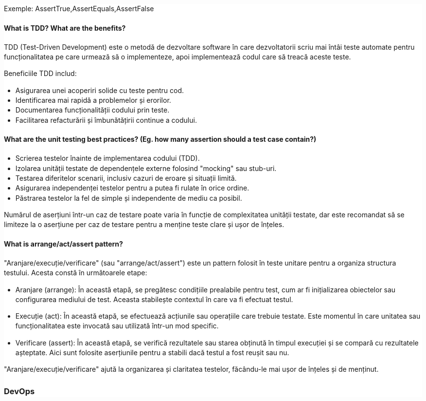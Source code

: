 Exemple: AssertTrue,AssertEquals,AssertFalse

#### What is TDD? What are the benefits?

TDD (Test-Driven Development) este o metodă de dezvoltare software în care dezvoltatorii scriu mai întâi teste automate
pentru funcționalitatea pe care urmează să o implementeze, apoi implementează codul care să treacă aceste teste.

Beneficiile TDD includ:

- Asigurarea unei acoperiri solide cu teste pentru cod.
- Identificarea mai rapidă a problemelor și erorilor.
- Documentarea funcționalității codului prin teste.
- Facilitarea refacturării și îmbunătățirii continue a codului.

#### What are the unit testing best practices? (Eg. how many assertion should a test case contain?)

- Scrierea testelor înainte de implementarea codului (TDD).
- Izolarea unității testate de dependențele externe folosind "mocking" sau stub-uri.
- Testarea diferitelor scenarii, inclusiv cazuri de eroare și situații limită.
- Asigurarea independenței testelor pentru a putea fi rulate în orice ordine.
- Păstrarea testelor la fel de simple și independente de mediu ca posibil.

Numărul de aserțiuni într-un caz de testare poate varia în funcție de complexitatea unității testate, dar este
recomandat să se limiteze la o aserțiune per caz de testare pentru a menține teste clare și ușor de înțeles.

#### What is arrange/act/assert pattern?

"Aranjare/execuție/verificare" (sau "arrange/act/assert") este un pattern folosit în teste unitare pentru a organiza
structura testului. Acesta constă în următoarele etape:

- Aranjare (arrange): În această etapă, se pregătesc condițiile prealabile pentru test, cum ar fi inițializarea
  obiectelor
  sau configurarea mediului de test. Aceasta stabilește contextul în care va fi efectuat testul.

- Execuție (act): În această etapă, se efectuează acțiunile sau operațiile care trebuie testate. Este momentul în care
  unitatea sau funcționalitatea este invocată sau utilizată într-un mod specific.

- Verificare (assert): În această etapă, se verifică rezultatele sau starea obținută în timpul execuției și se compară
  cu
  rezultatele așteptate. Aici sunt folosite aserțiunile pentru a stabili dacă testul a fost reușit sau nu.

"Aranjare/execuție/verificare" ajută la organizarea și claritatea testelor, făcându-le mai ușor de înțeles și de
menținut.

### DevOps
